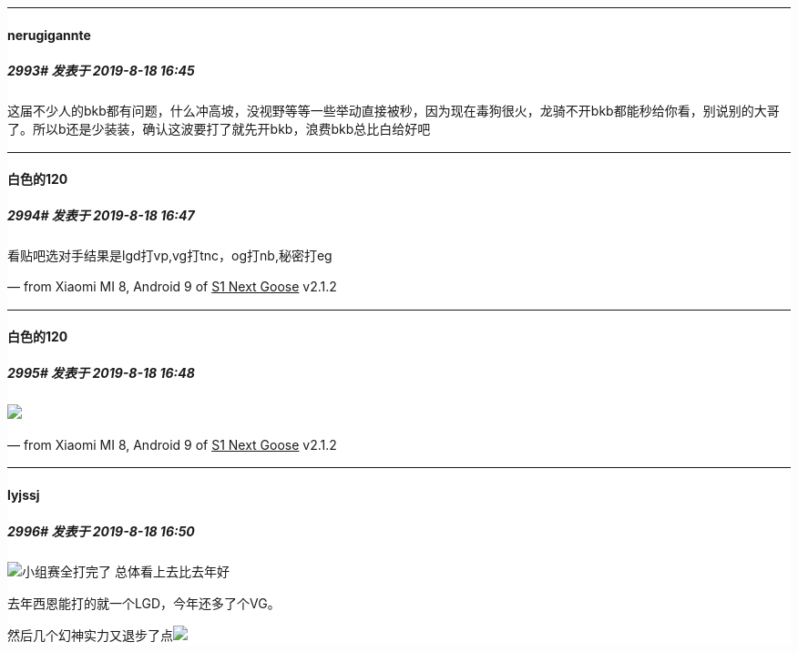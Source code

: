 

-----

####  nerugigannte  
##### 2993#       发表于 2019-8-18 16:45




这届不少人的bkb都有问题，什么冲高坡，没视野等等一些举动直接被秒，因为现在毒狗很火，龙骑不开bkb都能秒给你看，别说别的大哥了。所以b还是少装装，确认这波要打了就先开bkb，浪费bkb总比白给好吧







-----

####  白色的120  
##### 2994#       发表于 2019-8-18 16:47




看贴吧选对手结果是lgd打vp,vg打tnc，og打nb,秘密打eg

— from Xiaomi MI 8, Android 9 of [S1 Next Goose](https://pan.baidu.com/s/1mi43uRm) v2.1.2







-----

####  白色的120  
##### 2995#       发表于 2019-8-18 16:48



<img src="https://i.loli.net/2019/08/18/Ba8FkRE2liM4AWZ.jpg" referrerpolicy="no-referrer">

— from Xiaomi MI 8, Android 9 of [S1 Next Goose](https://pan.baidu.com/s/1mi43uRm) v2.1.2







-----

####  lyjssj  
##### 2996#       发表于 2019-8-18 16:50



<img src="https://static.saraba1st.com/image/smiley/face2017/067.png" referrerpolicy="no-referrer">小组赛全打完了 总体看上去比去年好 


去年西恩能打的就一个LGD，今年还多了个VG。


然后几个幻神实力又退步了点<img src="https://static.saraba1st.com/image/smiley/face2017/053.png" referrerpolicy="no-referrer">
